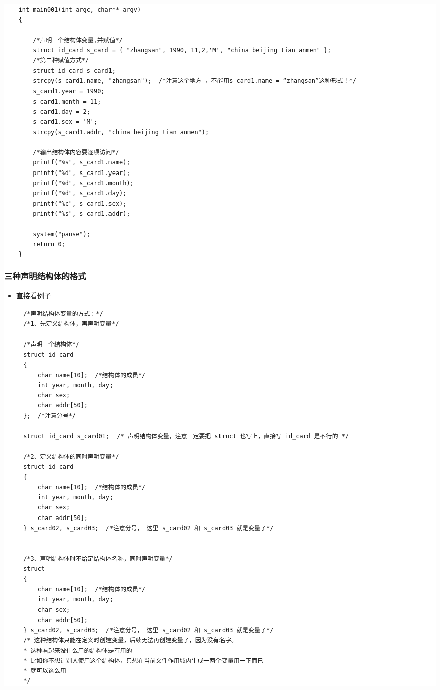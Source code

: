		
		int main001(int argc, char** argv)
		{
		
			/*声明一个结构体变量,并赋值*/
			struct id_card s_card = { "zhangsan", 1990, 11,2,'M', "china beijing tian anmen" };
			/*第二种赋值方式*/
			struct id_card s_card1;
			strcpy(s_card1.name, "zhangsan");  /*注意这个地方 ，不能用s_card1.name = “zhangsan”这种形式！*/
			s_card1.year = 1990;
			s_card1.month = 11;
			s_card1.day = 2;
			s_card1.sex = 'M';
			strcpy(s_card1.addr, "china beijing tian anmen");
		
			/*输出结构体内容要逐项访问*/
			printf("%s", s_card1.name);
			printf("%d", s_card1.year);
			printf("%d", s_card1.month);
			printf("%d", s_card1.day);
			printf("%c", s_card1.sex);
			printf("%s", s_card1.addr);
		
			system("pause");
			return 0;
		}

### 三种声明结构体的格式
* 直接看例子

		/*声明结构体变量的方式：*/
		/*1、先定义结构体，再声明变量*/
		
		/*声明一个结构体*/
		struct id_card
		{
			char name[10];  /*结构体的成员*/
			int year, month, day;
			char sex;
			char addr[50];
		};  /*注意分号*/

		struct id_card s_card01;  /* 声明结构体变量，注意一定要把 struct 也写上，直接写 id_card 是不行的 */
		
		/*2、定义结构体的同时声明变量*/
		struct id_card
		{
			char name[10];  /*结构体的成员*/
			int year, month, day;
			char sex;
			char addr[50];
		} s_card02, s_card03;  /*注意分号， 这里 s_card02 和 s_card03 就是变量了*/
		
		
		/*3、声明结构体时不给定结构体名称，同时声明变量*/
		struct 
		{
			char name[10];  /*结构体的成员*/
			int year, month, day;
			char sex;
			char addr[50];
		} s_card02, s_card03;  /*注意分号， 这里 s_card02 和 s_card03 就是变量了*/
		/* 这种结构体只能在定义时创建变量，后续无法再创建变量了，因为没有名字。
		* 这种看起来没什么用的结构体是有用的
		* 比如你不想让别人使用这个结构体，只想在当前文件作用域内生成一两个变量用一下而已
		* 就可以这么用
		*/
